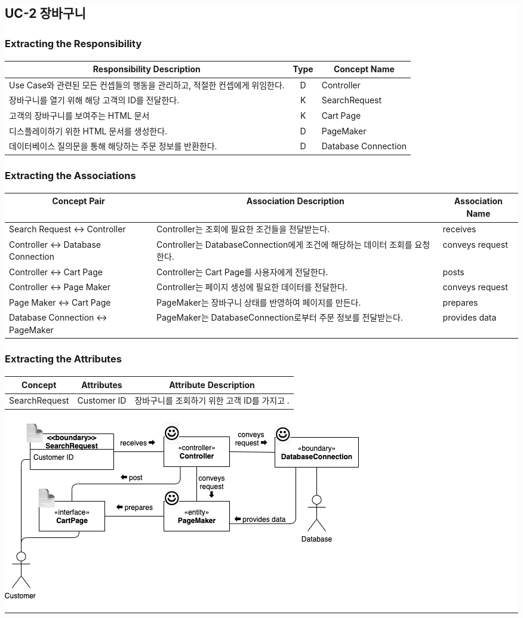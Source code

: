 ## UC-2 장바구니
### Extracting the Responsibility

| Responsibility Description                                   | Type | Concept Name        |
| ------------------------------------------------------------ | :--: | ------------------- |
| Use Case와 관련된 모든 컨셉들의 행동을 관리하고, 적절한 컨셉에게 위임한다. |  D   | Controller          |
| 장바구니를 열기 위해 해당 고객의 ID를 전달한다.                   |  K   | SearchRequest       |
| 고객의 장바구니를 보여주는 HTML 문서                               |  K   | Cart Page |
| 디스플레이하기 위한 HTML 문서를 생성한다.                                        |  D   | PageMaker           |
| 데이터베이스 질의문을 통해 해당하는 주문 정보를 반환한다.    |  D   | Database Connection  |


### Extracting the Associations

| Concept Pair                     | Association Description                                      | Association Name |
| -------------------------------- | ------------------------------------------------------------ | ---------------- |
| Search Request ↔ Controller       |  Controller는 조회에 필요한 조건들을 전달받는다.                | receives         |
| Controller ↔ Database Connection  | Controller는 DatabaseConnection에게 조건에 해당하는 데이터 조회를 요청한다. | conveys request  |
| Controller ↔ Cart Page           |  Controller는 Cart Page를 사용자에게 전달한다.        | posts            |
| Controller ↔ Page Maker           |  Controller는 페이지 생성에 필요한 데이터를 전달한다.           | conveys request  |
| Page Maker ↔ Cart Page  | PageMaker는 장바구니 상태를 반영하여 페이지를 만든다.       | prepares         |
| Database Connection ↔ PageMaker   | PageMaker는 DatabaseConnection로부터 주문 정보를 전달받는다. | provides data    |


### Extracting the Attributes

| Concept       | Attributes        | Attribute Description                                        |
| ------------- | ----------------- | ------------------------------------------------------------ |
| SearchRequest | Customer ID | 장바구니를 조회하기 위한 고객 ID를 가지고 . |

![Domain Model(UC2)](./DomainModel(UC2).png)

---
